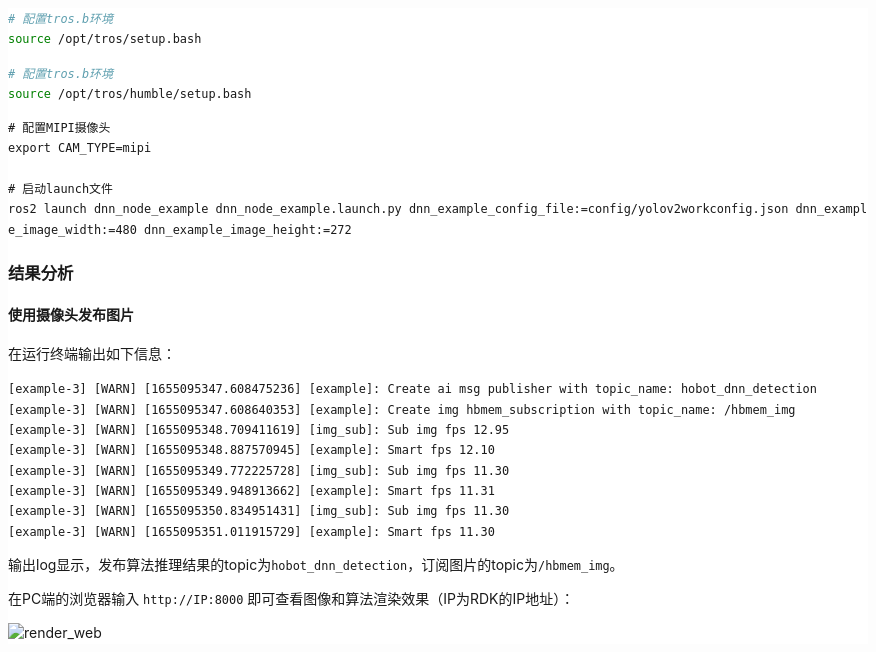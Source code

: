 ```bash
# 配置tros.b环境
source /opt/tros/setup.bash
```

</TabItem>

<TabItem value="humble" label="Humble">

```bash
# 配置tros.b环境
source /opt/tros/humble/setup.bash
```

</TabItem>

</Tabs>

```shell
# 配置MIPI摄像头
export CAM_TYPE=mipi

# 启动launch文件
ros2 launch dnn_node_example dnn_node_example.launch.py dnn_example_config_file:=config/yolov2workconfig.json dnn_example_image_width:=480 dnn_example_image_height:=272
```

### 结果分析

#### 使用摄像头发布图片

在运行终端输出如下信息：

```text
[example-3] [WARN] [1655095347.608475236] [example]: Create ai msg publisher with topic_name: hobot_dnn_detection
[example-3] [WARN] [1655095347.608640353] [example]: Create img hbmem_subscription with topic_name: /hbmem_img
[example-3] [WARN] [1655095348.709411619] [img_sub]: Sub img fps 12.95
[example-3] [WARN] [1655095348.887570945] [example]: Smart fps 12.10
[example-3] [WARN] [1655095349.772225728] [img_sub]: Sub img fps 11.30
[example-3] [WARN] [1655095349.948913662] [example]: Smart fps 11.31
[example-3] [WARN] [1655095350.834951431] [img_sub]: Sub img fps 11.30
[example-3] [WARN] [1655095351.011915729] [example]: Smart fps 11.30
```

输出log显示，发布算法推理结果的topic为`hobot_dnn_detection`，订阅图片的topic为`/hbmem_img`。

在PC端的浏览器输入 `http://IP:8000` 即可查看图像和算法渲染效果（IP为RDK的IP地址）：

![render_web](/../static/img/05_Robot_development/03_boxs/detection/image/box_basic/yolov2_render_web.jpeg)

